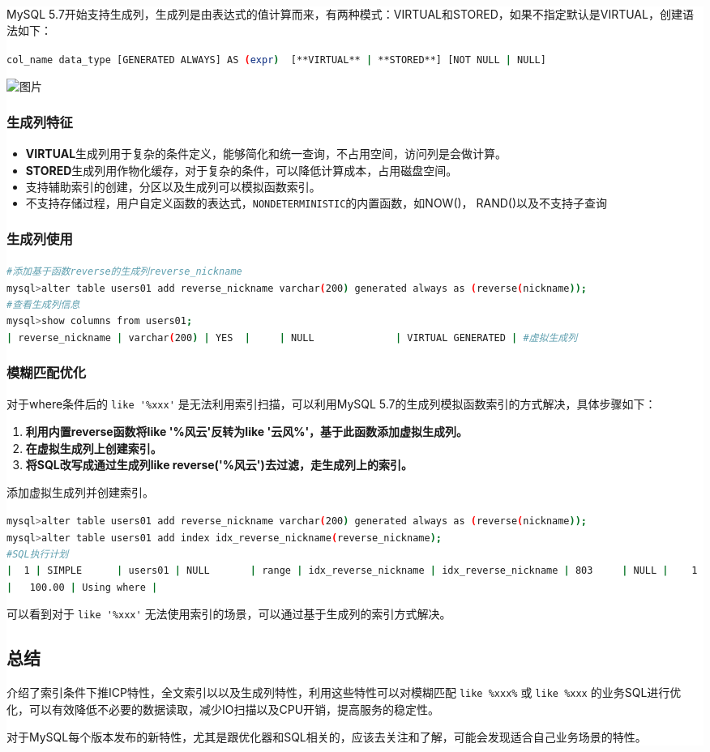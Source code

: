 MySQL 5.7开始支持生成列，生成列是由表达式的值计算而来，有两种模式：VIRTUAL和STORED，如果不指定默认是VIRTUAL，创建语法如下：

```bash
col_name data_type [GENERATED ALWAYS] AS (expr)  [**VIRTUAL** | **STORED**] [NOT NULL | NULL]
```

![图片](images/640-20220103205202523)

### 生成列特征

- **VIRTUAL**生成列用于复杂的条件定义，能够简化和统一查询，不占用空间，访问列是会做计算。
- **STORED**生成列用作物化缓存，对于复杂的条件，可以降低计算成本，占用磁盘空间。
- 支持辅助索引的创建，分区以及生成列可以模拟函数索引。
- 不支持存储过程，用户自定义函数的表达式，`NONDETERMINISTIC`的内置函数，如NOW()， RAND()以及不支持子查询

### 生成列使用

```bash
#添加基于函数reverse的生成列reverse_nickname
mysql>alter table users01 add reverse_nickname varchar(200) generated always as (reverse(nickname));
#查看生成列信息
mysql>show columns from users01;
| reverse_nickname | varchar(200) | YES  |     | NULL              | VIRTUAL GENERATED | #虚拟生成列
```

### 模糊匹配优化

对于where条件后的 `like '%xxx'` 是无法利用索引扫描，可以利用MySQL 5.7的生成列模拟函数索引的方式解决，具体步骤如下：

1. **利用内置reverse函数将like '%风云'反转为like '云风%'，基于此函数添加虚拟生成列。**
2. **在虚拟生成列上创建索引。**
3. **将SQL改写成通过生成列like reverse('%风云')去过滤，走生成列上的索引。**

添加虚拟生成列并创建索引。

```bash
mysql>alter table users01 add reverse_nickname varchar(200) generated always as (reverse(nickname));
mysql>alter table users01 add index idx_reverse_nickname(reverse_nickname);
#SQL执行计划
|  1 | SIMPLE      | users01 | NULL       | range | idx_reverse_nickname | idx_reverse_nickname | 803     | NULL |    1 |   100.00 | Using where |
```

可以看到对于 `like '%xxx'` 无法使用索引的场景，可以通过基于生成列的索引方式解决。

## 总结

介绍了索引条件下推ICP特性，全文索引以以及生成列特性，利用这些特性可以对模糊匹配 `like %xxx%` 或 `like %xxx` 的业务SQL进行优化，可以有效降低不必要的数据读取，减少IO扫描以及CPU开销，提高服务的稳定性。

对于MySQL每个版本发布的新特性，尤其是跟优化器和SQL相关的，应该去关注和了解，可能会发现适合自己业务场景的特性。
